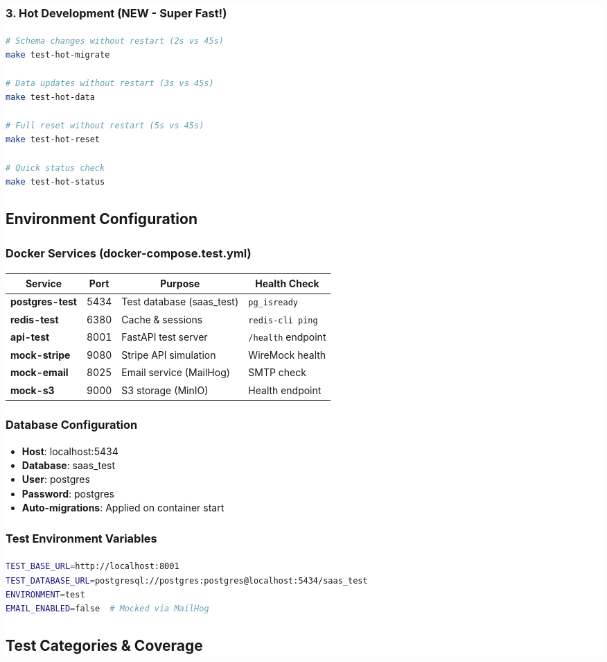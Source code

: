 ### **3. Hot Development (NEW - Super Fast!)**

```bash
# Schema changes without restart (2s vs 45s)
make test-hot-migrate

# Data updates without restart (3s vs 45s)
make test-hot-data

# Full reset without restart (5s vs 45s)
make test-hot-reset

# Quick status check
make test-hot-status
```

## Environment Configuration

### **Docker Services (docker-compose.test.yml)**

| Service           | Port | Purpose                   | Health Check       |
| ----------------- | ---- | ------------------------- | ------------------ |
| **postgres-test** | 5434 | Test database (saas_test) | `pg_isready`       |
| **redis-test**    | 6380 | Cache & sessions          | `redis-cli ping`   |
| **api-test**      | 8001 | FastAPI test server       | `/health` endpoint |
| **mock-stripe**   | 9080 | Stripe API simulation     | WireMock health    |
| **mock-email**    | 8025 | Email service (MailHog)   | SMTP check         |
| **mock-s3**       | 9000 | S3 storage (MinIO)        | Health endpoint    |

### **Database Configuration**

- **Host**: localhost:5434
- **Database**: saas_test
- **User**: postgres
- **Password**: postgres
- **Auto-migrations**: Applied on container start

### **Test Environment Variables**

```bash
TEST_BASE_URL=http://localhost:8001
TEST_DATABASE_URL=postgresql://postgres:postgres@localhost:5434/saas_test
ENVIRONMENT=test
EMAIL_ENABLED=false  # Mocked via MailHog
```

## Test Categories & Coverage
